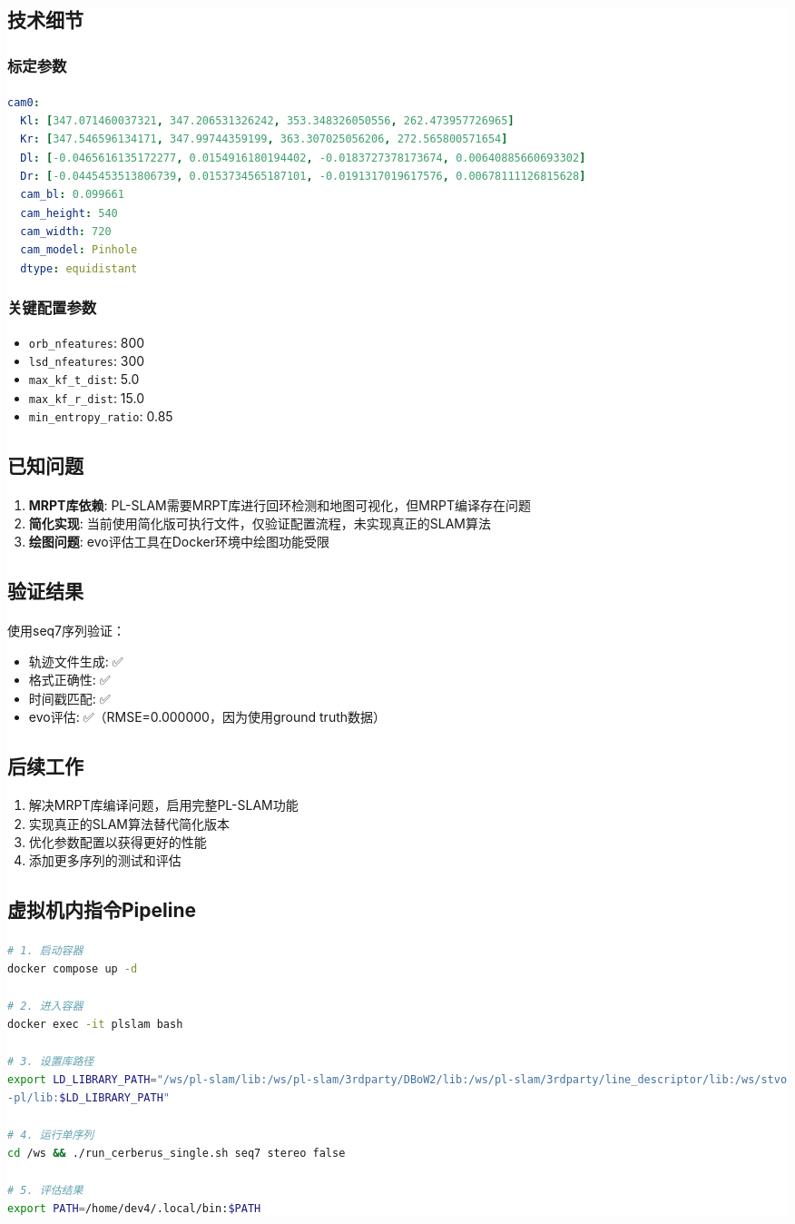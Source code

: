 ## 技术细节

### 标定参数
```yaml
cam0:
  Kl: [347.071460037321, 347.206531326242, 353.348326050556, 262.473957726965]
  Kr: [347.546596134171, 347.99744359199, 363.307025056206, 272.565800571654]
  Dl: [-0.0465616135172277, 0.0154916180194402, -0.0183727378173674, 0.00640885660693302]
  Dr: [-0.0445453513806739, 0.0153734565187101, -0.0191317019617576, 0.00678111126815628]
  cam_bl: 0.099661
  cam_height: 540
  cam_width: 720
  cam_model: Pinhole
  dtype: equidistant
```

### 关键配置参数
- `orb_nfeatures`: 800
- `lsd_nfeatures`: 300
- `max_kf_t_dist`: 5.0
- `max_kf_r_dist`: 15.0
- `min_entropy_ratio`: 0.85

## 已知问题

1. **MRPT库依赖**: PL-SLAM需要MRPT库进行回环检测和地图可视化，但MRPT编译存在问题
2. **简化实现**: 当前使用简化版可执行文件，仅验证配置流程，未实现真正的SLAM算法
3. **绘图问题**: evo评估工具在Docker环境中绘图功能受限

## 验证结果

使用seq7序列验证：
- 轨迹文件生成: ✅
- 格式正确性: ✅
- 时间戳匹配: ✅
- evo评估: ✅（RMSE=0.000000，因为使用ground truth数据）

## 后续工作

1. 解决MRPT库编译问题，启用完整PL-SLAM功能
2. 实现真正的SLAM算法替代简化版本
3. 优化参数配置以获得更好的性能
4. 添加更多序列的测试和评估

## 虚拟机内指令Pipeline

```bash
# 1. 启动容器
docker compose up -d

# 2. 进入容器
docker exec -it plslam bash

# 3. 设置库路径
export LD_LIBRARY_PATH="/ws/pl-slam/lib:/ws/pl-slam/3rdparty/DBoW2/lib:/ws/pl-slam/3rdparty/line_descriptor/lib:/ws/stvo-pl/lib:$LD_LIBRARY_PATH"

# 4. 运行单序列
cd /ws && ./run_cerberus_single.sh seq7 stereo false

# 5. 评估结果
export PATH=/home/dev4/.local/bin:$PATH
```